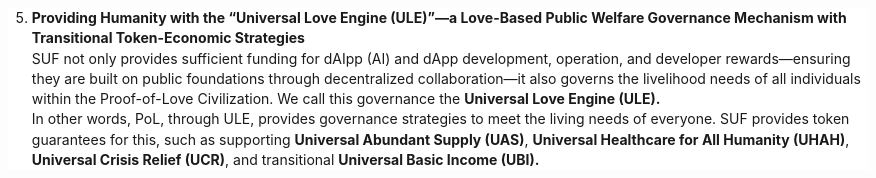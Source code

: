 5. **Providing Humanity with the “Universal Love Engine (ULE)”—a Love-Based Public Welfare Governance Mechanism with Transitional Token-Economic Strategies**  
    SUF not only provides sufficient funding for dAIpp (AI) and dApp development, operation, and developer rewards—ensuring they are built on public foundations through decentralized collaboration—it also governs the livelihood needs of all individuals within the Proof-of-Love Civilization. We call this governance the **Universal Love Engine (ULE).**  
    In other words, PoL, through ULE, provides governance strategies to meet the living needs of everyone. SUF provides token guarantees for this, such as supporting **Universal Abundant Supply (UAS)**, **Universal Healthcare for All Humanity (UHAH)**, **Universal Crisis Relief (UCR)**, and transitional **Universal Basic Income (UBI).**
